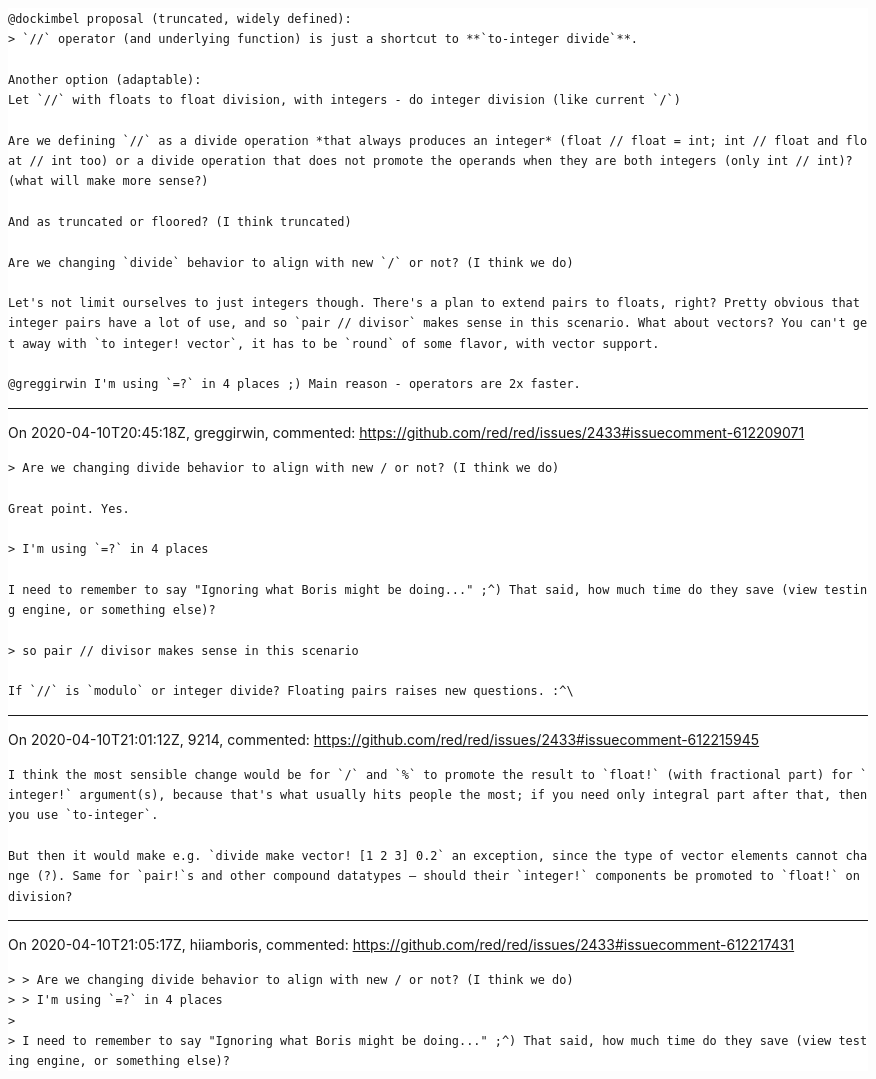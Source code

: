     @dockimbel proposal (truncated, widely defined):
    > `//` operator (and underlying function) is just a shortcut to **`to-integer divide`**.
    
    Another option (adaptable):
    Let `//` with floats to float division, with integers - do integer division (like current `/`)
    
    Are we defining `//` as a divide operation *that always produces an integer* (float // float = int; int // float and float // int too) or a divide operation that does not promote the operands when they are both integers (only int // int)? (what will make more sense?)
    
    And as truncated or floored? (I think truncated)
    
    Are we changing `divide` behavior to align with new `/` or not? (I think we do)
    
    Let's not limit ourselves to just integers though. There's a plan to extend pairs to floats, right? Pretty obvious that integer pairs have a lot of use, and so `pair // divisor` makes sense in this scenario. What about vectors? You can't get away with `to integer! vector`, it has to be `round` of some flavor, with vector support.
    
    @greggirwin I'm using `=?` in 4 places ;) Main reason - operators are 2x faster.

--------------------------------------------------------------------------------

On 2020-04-10T20:45:18Z, greggirwin, commented:
<https://github.com/red/red/issues/2433#issuecomment-612209071>

    > Are we changing divide behavior to align with new / or not? (I think we do)
    
    Great point. Yes.
    
    > I'm using `=?` in 4 places 
    
    I need to remember to say "Ignoring what Boris might be doing..." ;^) That said, how much time do they save (view testing engine, or something else)?
    
    > so pair // divisor makes sense in this scenario
    
    If `//` is `modulo` or integer divide? Floating pairs raises new questions. :^\

--------------------------------------------------------------------------------

On 2020-04-10T21:01:12Z, 9214, commented:
<https://github.com/red/red/issues/2433#issuecomment-612215945>

    I think the most sensible change would be for `/` and `%` to promote the result to `float!` (with fractional part) for `integer!` argument(s), because that's what usually hits people the most; if you need only integral part after that, then you use `to-integer`.
    
    But then it would make e.g. `divide make vector! [1 2 3] 0.2` an exception, since the type of vector elements cannot change (?). Same for `pair!`s and other compound datatypes — should their `integer!` components be promoted to `float!` on division?

--------------------------------------------------------------------------------

On 2020-04-10T21:05:17Z, hiiamboris, commented:
<https://github.com/red/red/issues/2433#issuecomment-612217431>

    > > Are we changing divide behavior to align with new / or not? (I think we do)
    > > I'm using `=?` in 4 places
    >
    > I need to remember to say "Ignoring what Boris might be doing..." ;^) That said, how much time do they save (view testing engine, or something else)?
    